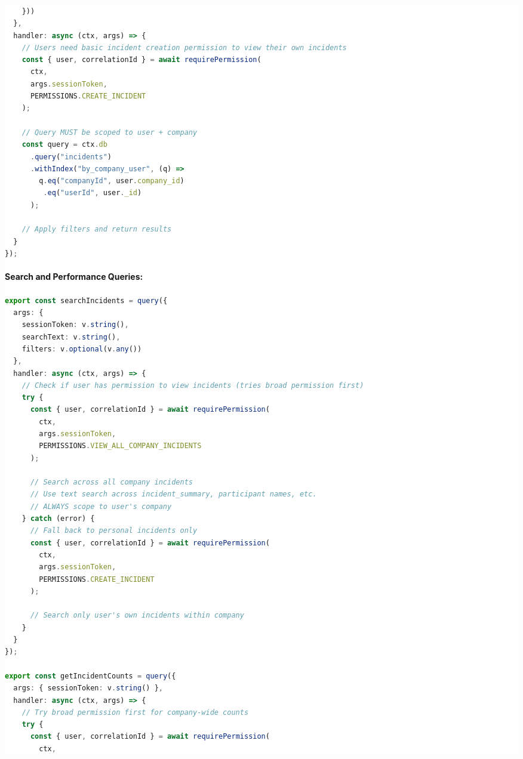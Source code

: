 ```typescript
    }))
  },
  handler: async (ctx, args) => {
    // Users need basic incident creation permission to view their own incidents
    const { user, correlationId } = await requirePermission(
      ctx,
      args.sessionToken,
      PERMISSIONS.CREATE_INCIDENT
    );
    
    // Query MUST be scoped to user + company
    const query = ctx.db
      .query("incidents")
      .withIndex("by_company_user", (q) => 
        q.eq("companyId", user.company_id)
         .eq("userId", user._id)
      );
    
    // Apply filters and return results
  }
});
```

#### Search and Performance Queries:
```typescript
export const searchIncidents = query({
  args: {
    sessionToken: v.string(),
    searchText: v.string(),
    filters: v.optional(v.any())
  },
  handler: async (ctx, args) => {
    // Check if user has permission to view incidents (tries broad permission first)
    try {
      const { user, correlationId } = await requirePermission(
        ctx,
        args.sessionToken,
        PERMISSIONS.VIEW_ALL_COMPANY_INCIDENTS
      );
      
      // Search across all company incidents
      // Use text search across incident_summary, participant names, etc.
      // ALWAYS scope to user's company
    } catch (error) {
      // Fall back to personal incidents only
      const { user, correlationId } = await requirePermission(
        ctx,
        args.sessionToken,
        PERMISSIONS.CREATE_INCIDENT
      );
      
      // Search only user's own incidents within company
    }
  }
});

export const getIncidentCounts = query({
  args: { sessionToken: v.string() },
  handler: async (ctx, args) => {
    // Try broad permission first for company-wide counts
    try {
      const { user, correlationId } = await requirePermission(
        ctx,
```